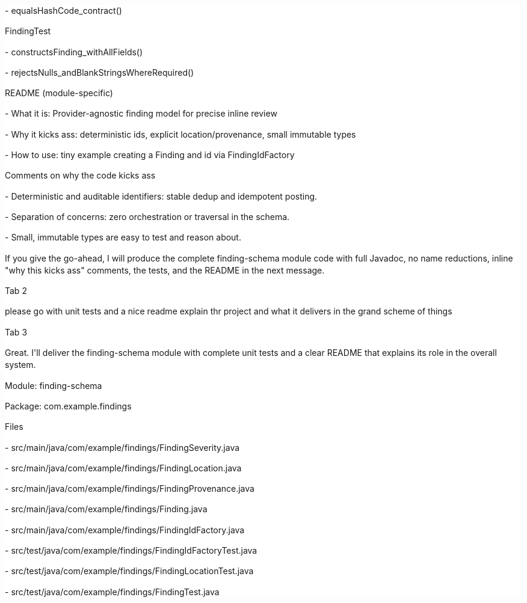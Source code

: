 \- equalsHashCode_contract()

FindingTest

\- constructsFinding_withAllFields()

\- rejectsNulls_andBlankStringsWhereRequired()

README (module-specific)

\- What it is: Provider-agnostic finding model for precise inline review

\- Why it kicks ass: deterministic ids, explicit location/provenance,
small immutable types

\- How to use: tiny example creating a Finding and id via
FindingIdFactory

Comments on why the code kicks ass

\- Deterministic and auditable identifiers: stable dedup and idempotent
posting.

\- Separation of concerns: zero orchestration or traversal in the
schema.

\- Small, immutable types are easy to test and reason about.

If you give the go-ahead, I will produce the complete finding-schema
module code with full Javadoc, no name reductions, inline "why this
kicks ass" comments, the tests, and the README in the next message.

Tab 2

please go with unit tests and a nice readme explain thr project and what
it delivers in the grand scheme of things

Tab 3

Great. I'll deliver the finding-schema module with complete unit tests
and a clear README that explains its role in the overall system.

Module: finding-schema

Package: com.example.findings

Files

\- src/main/java/com/example/findings/FindingSeverity.java

\- src/main/java/com/example/findings/FindingLocation.java

\- src/main/java/com/example/findings/FindingProvenance.java

\- src/main/java/com/example/findings/Finding.java

\- src/main/java/com/example/findings/FindingIdFactory.java

\- src/test/java/com/example/findings/FindingIdFactoryTest.java

\- src/test/java/com/example/findings/FindingLocationTest.java

\- src/test/java/com/example/findings/FindingTest.java
